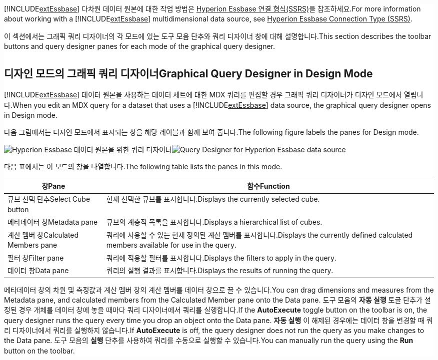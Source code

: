  <span data-ttu-id="36988-108">[!INCLUDE[extEssbase](../../../includes/extessbase-md.md)] 다차원 데이터 원본에 대한 작업 방법은 [Hyperion Essbase 연결 형식&#40;SSRS&#41;](hyperion-essbase-connection-type-ssrs.md)을 참조하세요.</span><span class="sxs-lookup"><span data-stu-id="36988-108">For more information about working with a [!INCLUDE[extEssbase](../../../includes/extessbase-md.md)] multidimensional data source, see [Hyperion Essbase Connection Type &#40;SSRS&#41;](hyperion-essbase-connection-type-ssrs.md).</span></span>

 <span data-ttu-id="36988-109">이 섹션에서는 그래픽 쿼리 디자이너의 각 모드에 있는 도구 모음 단추와 쿼리 디자이너 창에 대해 설명합니다.</span><span class="sxs-lookup"><span data-stu-id="36988-109">This section describes the toolbar buttons and query designer panes for each mode of the graphical query designer.</span></span>

## <a name="graphical-query-designer-in-design-mode"></a><span data-ttu-id="36988-110">디자인 모드의 그래픽 쿼리 디자이너</span><span class="sxs-lookup"><span data-stu-id="36988-110">Graphical Query Designer in Design Mode</span></span>
 <span data-ttu-id="36988-111">[!INCLUDE[extEssbase](../../../includes/extessbase-md.md)] 데이터 원본을 사용하는 데이터 세트에 대한 MDX 쿼리를 편집할 경우 그래픽 쿼리 디자이너가 디자인 모드에서 열립니다.</span><span class="sxs-lookup"><span data-stu-id="36988-111">When you edit an MDX query for a dataset that uses a [!INCLUDE[extEssbase](../../../includes/extessbase-md.md)] data source, the graphical query designer opens in Design mode.</span></span>

 <span data-ttu-id="36988-112">다음 그림에서는 디자인 모드에서 표시되는 창을 해당 레이블과 함께 보여 줍니다.</span><span class="sxs-lookup"><span data-stu-id="36988-112">The following figure labels the panes for Design mode.</span></span>

 <span data-ttu-id="36988-113">![Hyperion Essbase 데이터 원본을 위한 쿼리 디자이너](../media/rsqd-dshyperionessbase-mdx-designmode.gif "Hyperion Essbase 데이터 원본을 위한 쿼리 디자이너")</span><span class="sxs-lookup"><span data-stu-id="36988-113">![Query Designer for Hyperion Essbase data source](../media/rsqd-dshyperionessbase-mdx-designmode.gif "Query Designer for Hyperion Essbase data source")</span></span>

 <span data-ttu-id="36988-114">다음 표에서는 이 모드의 창을 나열합니다.</span><span class="sxs-lookup"><span data-stu-id="36988-114">The following table lists the panes in this mode.</span></span>

|<span data-ttu-id="36988-115">창</span><span class="sxs-lookup"><span data-stu-id="36988-115">Pane</span></span>|<span data-ttu-id="36988-116">함수</span><span class="sxs-lookup"><span data-stu-id="36988-116">Function</span></span>|
|----------|--------------|
|<span data-ttu-id="36988-117">큐브 선택 단추</span><span class="sxs-lookup"><span data-stu-id="36988-117">Select Cube button</span></span>|<span data-ttu-id="36988-118">현재 선택한 큐브를 표시합니다.</span><span class="sxs-lookup"><span data-stu-id="36988-118">Displays the currently selected cube.</span></span>|
|<span data-ttu-id="36988-119">메타데이터 창</span><span class="sxs-lookup"><span data-stu-id="36988-119">Metadata pane</span></span>|<span data-ttu-id="36988-120">큐브의 계층적 목록을 표시합니다.</span><span class="sxs-lookup"><span data-stu-id="36988-120">Displays a hierarchical list of cubes.</span></span>|
|<span data-ttu-id="36988-121">계산 멤버 창</span><span class="sxs-lookup"><span data-stu-id="36988-121">Calculated Members pane</span></span>|<span data-ttu-id="36988-122">쿼리에 사용할 수 있는 현재 정의된 계산 멤버를 표시합니다.</span><span class="sxs-lookup"><span data-stu-id="36988-122">Displays the currently defined calculated members available for use in the query.</span></span>|
|<span data-ttu-id="36988-123">필터 창</span><span class="sxs-lookup"><span data-stu-id="36988-123">Filter pane</span></span>|<span data-ttu-id="36988-124">쿼리에 적용할 필터를 표시합니다.</span><span class="sxs-lookup"><span data-stu-id="36988-124">Displays the filters to apply in the query.</span></span>|
|<span data-ttu-id="36988-125">데이터 창</span><span class="sxs-lookup"><span data-stu-id="36988-125">Data pane</span></span>|<span data-ttu-id="36988-126">쿼리의 실행 결과를 표시합니다.</span><span class="sxs-lookup"><span data-stu-id="36988-126">Displays the results of running the query.</span></span>|

 <span data-ttu-id="36988-127">메타데이터 창의 차원 및 측정값과 계산 멤버 창의 계산 멤버를 데이터 창으로 끌 수 있습니다.</span><span class="sxs-lookup"><span data-stu-id="36988-127">You can drag dimensions and measures from the Metadata pane, and calculated members from the Calculated Member pane onto the Data pane.</span></span> <span data-ttu-id="36988-128">도구 모음의 **자동 실행** 토글 단추가 설정된 경우 개체를 데이터 창에 놓을 때마다 쿼리 디자이너에서 쿼리를 실행합니다.</span><span class="sxs-lookup"><span data-stu-id="36988-128">If the **AutoExecute** toggle button on the toolbar is on, the query designer runs the query every time you drop an object onto the Data pane.</span></span> <span data-ttu-id="36988-129">**자동 실행** 이 해제된 경우에는 데이터 창을 변경할 때 쿼리 디자이너에서 쿼리를 실행하지 않습니다.</span><span class="sxs-lookup"><span data-stu-id="36988-129">If **AutoExecute** is off, the query designer does not run the query as you make changes to the Data pane.</span></span> <span data-ttu-id="36988-130">도구 모음의 **실행** 단추를 사용하여 쿼리를 수동으로 실행할 수 있습니다.</span><span class="sxs-lookup"><span data-stu-id="36988-130">You can manually run the query using the **Run** button on the toolbar.</span></span>

